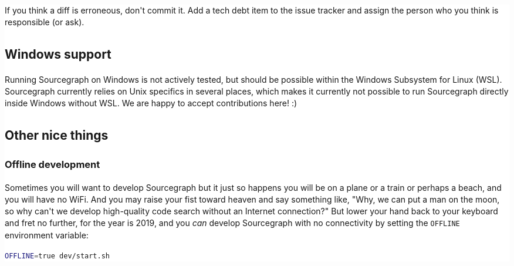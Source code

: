 If you think a diff is erroneous, don't commit it. Add a tech debt
item to the issue tracker and assign the person who you think is
responsible (or ask).

## Windows support

Running Sourcegraph on Windows is not actively tested, but should be possible within the Windows Subsystem for Linux (WSL).
Sourcegraph currently relies on Unix specifics in several places, which makes it currently not possible to run Sourcegraph directly inside Windows without WSL.
We are happy to accept contributions here! :)

## Other nice things

### Offline development

Sometimes you will want to develop Sourcegraph but it just so happens you will be on a plane or a
train or perhaps a beach, and you will have no WiFi. And you may raise your fist toward heaven and
say something like, "Why, we can put a man on the moon, so why can't we develop high-quality code
search without an Internet connection?" But lower your hand back to your keyboard and fret no
further, for the year is 2019, and you *can* develop Sourcegraph with no connectivity by setting the
`OFFLINE` environment variable:

```bash
OFFLINE=true dev/start.sh
```
